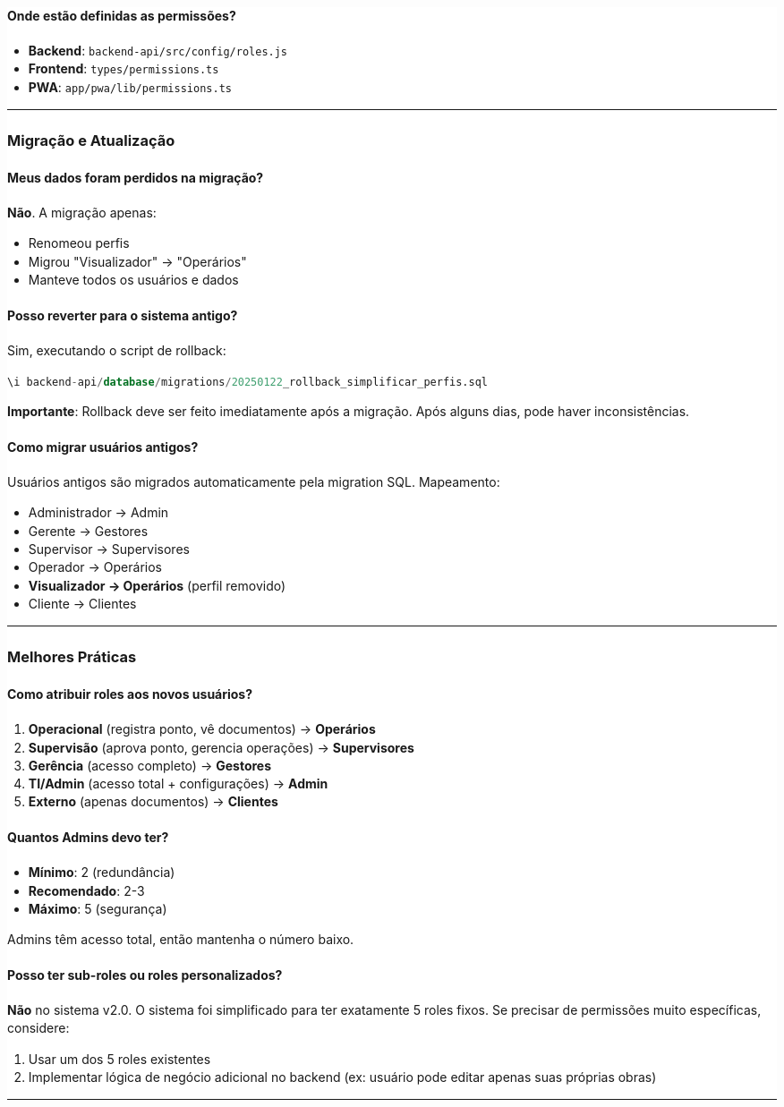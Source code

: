 #### Onde estão definidas as permissões?
- **Backend**: `backend-api/src/config/roles.js`
- **Frontend**: `types/permissions.ts`
- **PWA**: `app/pwa/lib/permissions.ts`

---

### Migração e Atualização

#### Meus dados foram perdidos na migração?
**Não**. A migração apenas:
- Renomeou perfis
- Migrou "Visualizador" → "Operários"
- Manteve todos os usuários e dados

#### Posso reverter para o sistema antigo?
Sim, executando o script de rollback:
```sql
\i backend-api/database/migrations/20250122_rollback_simplificar_perfis.sql
```

**Importante**: Rollback deve ser feito imediatamente após a migração. Após alguns dias, pode haver inconsistências.

#### Como migrar usuários antigos?
Usuários antigos são migrados automaticamente pela migration SQL. Mapeamento:
- Administrador → Admin
- Gerente → Gestores
- Supervisor → Supervisores
- Operador → Operários
- **Visualizador → Operários** (perfil removido)
- Cliente → Clientes

---

### Melhores Práticas

#### Como atribuir roles aos novos usuários?
1. **Operacional** (registra ponto, vê documentos) → **Operários**
2. **Supervisão** (aprova ponto, gerencia operações) → **Supervisores**
3. **Gerência** (acesso completo) → **Gestores**
4. **TI/Admin** (acesso total + configurações) → **Admin**
5. **Externo** (apenas documentos) → **Clientes**

#### Quantos Admins devo ter?
- **Mínimo**: 2 (redundância)
- **Recomendado**: 2-3
- **Máximo**: 5 (segurança)

Admins têm acesso total, então mantenha o número baixo.

#### Posso ter sub-roles ou roles personalizados?
**Não** no sistema v2.0. O sistema foi simplificado para ter exatamente 5 roles fixos. Se precisar de permissões muito específicas, considere:
1. Usar um dos 5 roles existentes
2. Implementar lógica de negócio adicional no backend (ex: usuário pode editar apenas suas próprias obras)

---